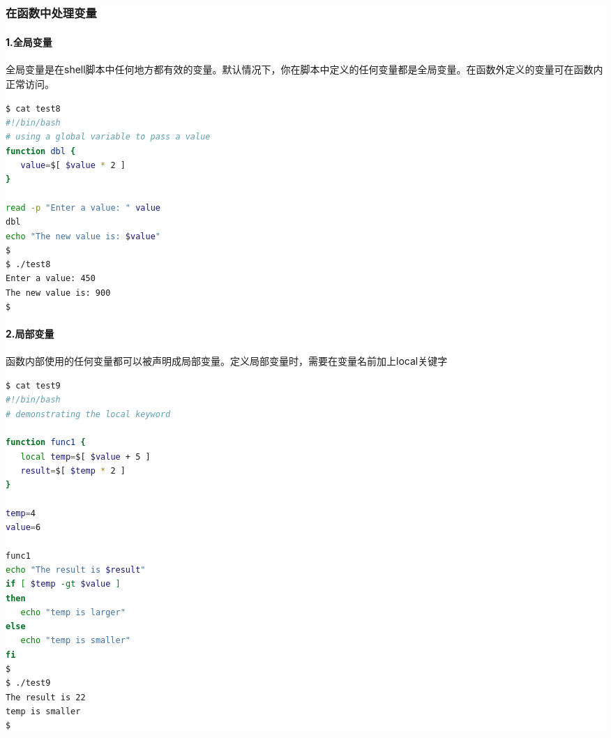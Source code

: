 ### 在函数中处理变量

#### 1.全局变量

全局变量是在shell脚本中任何地方都有效的变量。默认情况下，你在脚本中定义的任何变量都是全局变量。在函数外定义的变量可在函数内正常访问。 

```bash
$ cat test8 
#!/bin/bash 
# using a global variable to pass a value 
function dbl { 
   value=$[ $value * 2 ] 
} 
 
read -p "Enter a value: " value 
dbl 
echo "The new value is: $value" 
$  
$ ./test8 
Enter a value: 450 
The new value is: 900 
$ 
```

#### 2.局部变量 

函数内部使用的任何变量都可以被声明成局部变量。定义局部变量时，需要在变量名前加上local关键字

```bash
$ cat test9 
#!/bin/bash 
# demonstrating the local keyword 
 
function func1 { 
   local temp=$[ $value + 5 ] 
   result=$[ $temp * 2 ] 
} 
 
temp=4 
value=6 
 
func1 
echo "The result is $result" 
if [ $temp -gt $value ] 
then 
   echo "temp is larger" 
else 
   echo "temp is smaller" 
fi 
$  
$ ./test9 
The result is 22 
temp is smaller 
$ 
```

